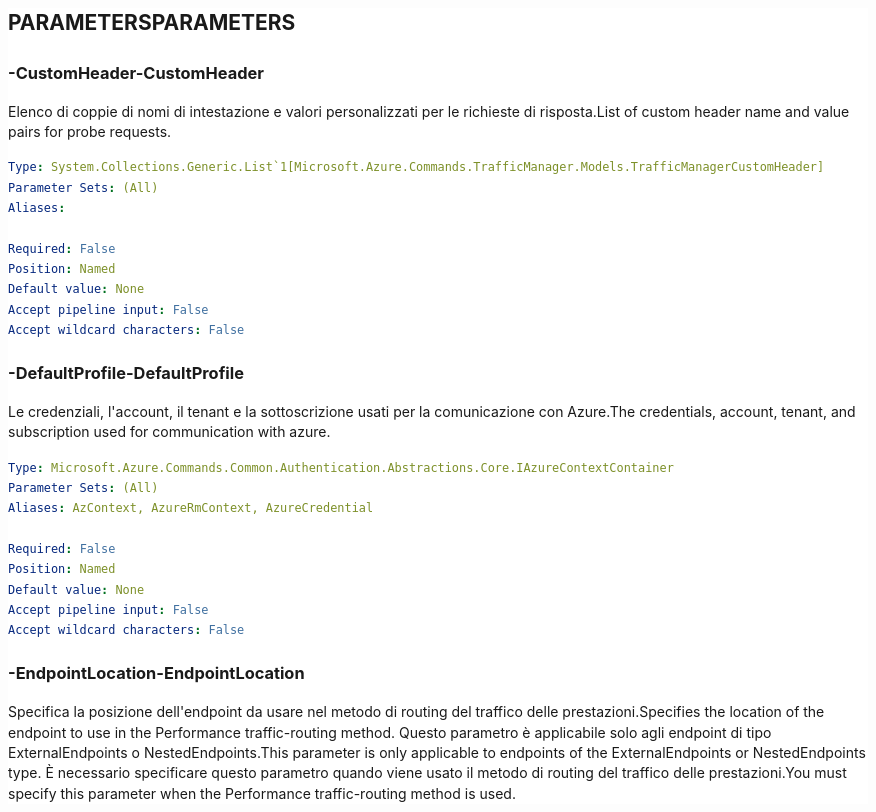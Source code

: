 ## <span data-ttu-id="faa25-116">PARAMETERS</span><span class="sxs-lookup"><span data-stu-id="faa25-116">PARAMETERS</span></span>

### <span data-ttu-id="faa25-117">-CustomHeader</span><span class="sxs-lookup"><span data-stu-id="faa25-117">-CustomHeader</span></span>
<span data-ttu-id="faa25-118">Elenco di coppie di nomi di intestazione e valori personalizzati per le richieste di risposta.</span><span class="sxs-lookup"><span data-stu-id="faa25-118">List of custom header name and value pairs for probe requests.</span></span>

```yaml
Type: System.Collections.Generic.List`1[Microsoft.Azure.Commands.TrafficManager.Models.TrafficManagerCustomHeader]
Parameter Sets: (All)
Aliases:

Required: False
Position: Named
Default value: None
Accept pipeline input: False
Accept wildcard characters: False
```

### <span data-ttu-id="faa25-119">-DefaultProfile</span><span class="sxs-lookup"><span data-stu-id="faa25-119">-DefaultProfile</span></span>
<span data-ttu-id="faa25-120">Le credenziali, l'account, il tenant e la sottoscrizione usati per la comunicazione con Azure.</span><span class="sxs-lookup"><span data-stu-id="faa25-120">The credentials, account, tenant, and subscription used for communication with azure.</span></span>

```yaml
Type: Microsoft.Azure.Commands.Common.Authentication.Abstractions.Core.IAzureContextContainer
Parameter Sets: (All)
Aliases: AzContext, AzureRmContext, AzureCredential

Required: False
Position: Named
Default value: None
Accept pipeline input: False
Accept wildcard characters: False
```

### <span data-ttu-id="faa25-121">-EndpointLocation</span><span class="sxs-lookup"><span data-stu-id="faa25-121">-EndpointLocation</span></span>
<span data-ttu-id="faa25-122">Specifica la posizione dell'endpoint da usare nel metodo di routing del traffico delle prestazioni.</span><span class="sxs-lookup"><span data-stu-id="faa25-122">Specifies the location of the endpoint to use in the Performance traffic-routing method.</span></span>
<span data-ttu-id="faa25-123">Questo parametro è applicabile solo agli endpoint di tipo ExternalEndpoints o NestedEndpoints.</span><span class="sxs-lookup"><span data-stu-id="faa25-123">This parameter is only applicable to endpoints of the ExternalEndpoints or NestedEndpoints type.</span></span>
<span data-ttu-id="faa25-124">È necessario specificare questo parametro quando viene usato il metodo di routing del traffico delle prestazioni.</span><span class="sxs-lookup"><span data-stu-id="faa25-124">You must specify this parameter when the Performance traffic-routing method is used.</span></span>
